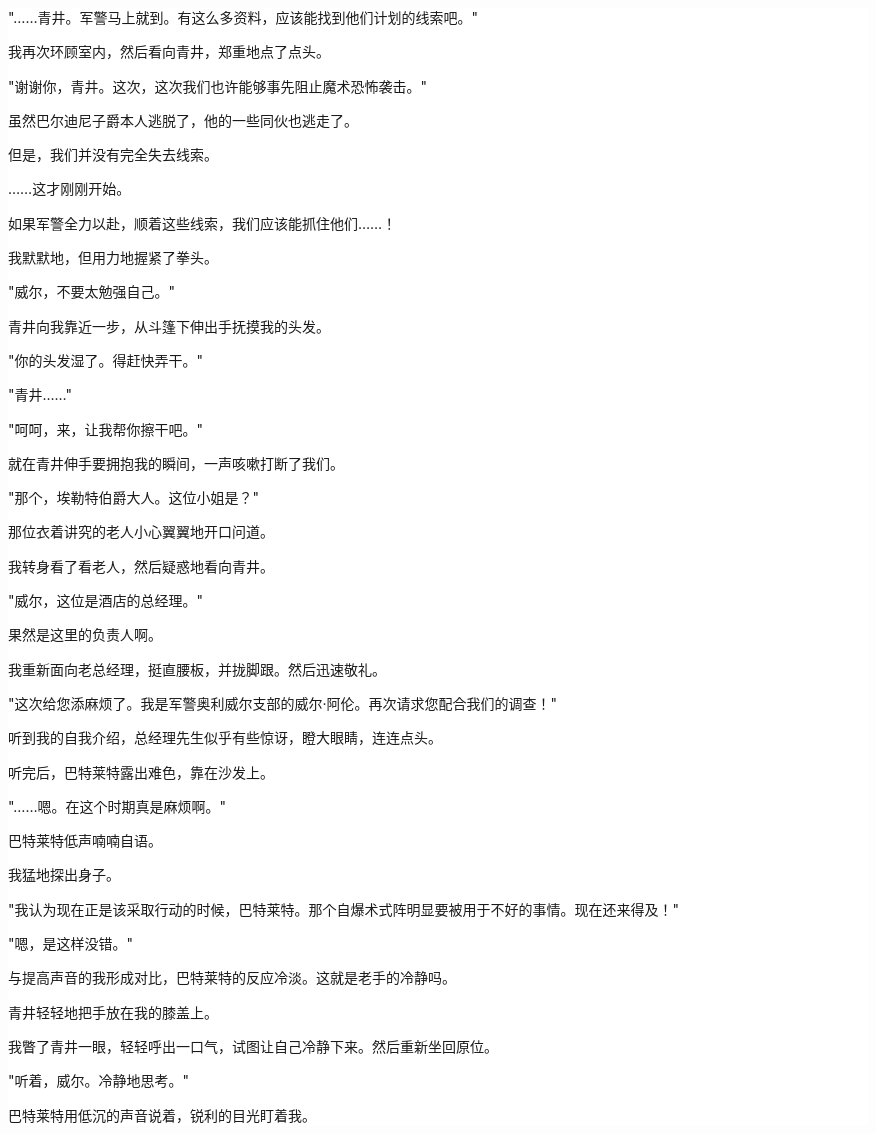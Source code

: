 "……青井。军警马上就到。有这么多资料，应该能找到他们计划的线索吧。"

我再次环顾室内，然后看向青井，郑重地点了点头。

"谢谢你，青井。这次，这次我们也许能够事先阻止魔术恐怖袭击。"

虽然巴尔迪尼子爵本人逃脱了，他的一些同伙也逃走了。

但是，我们并没有完全失去线索。

……这才刚刚开始。

如果军警全力以赴，顺着这些线索，我们应该能抓住他们……！

我默默地，但用力地握紧了拳头。

"威尔，不要太勉强自己。"

青井向我靠近一步，从斗篷下伸出手抚摸我的头发。

"你的头发湿了。得赶快弄干。"

"青井……"

"呵呵，来，让我帮你擦干吧。"

就在青井伸手要拥抱我的瞬间，一声咳嗽打断了我们。

"那个，埃勒特伯爵大人。这位小姐是？"

那位衣着讲究的老人小心翼翼地开口问道。

我转身看了看老人，然后疑惑地看向青井。

"威尔，这位是酒店的总经理。"

果然是这里的负责人啊。

我重新面向老总经理，挺直腰板，并拢脚跟。然后迅速敬礼。

"这次给您添麻烦了。我是军警奥利威尔支部的威尔·阿伦。再次请求您配合我们的调查！"

听到我的自我介绍，总经理先生似乎有些惊讶，瞪大眼睛，连连点头。

听完后，巴特莱特露出难色，靠在沙发上。

"……嗯。在这个时期真是麻烦啊。"

巴特莱特低声喃喃自语。

我猛地探出身子。

"我认为现在正是该采取行动的时候，巴特莱特。那个自爆术式阵明显要被用于不好的事情。现在还来得及！"

"嗯，是这样没错。"

与提高声音的我形成对比，巴特莱特的反应冷淡。这就是老手的冷静吗。

青井轻轻地把手放在我的膝盖上。

我瞥了青井一眼，轻轻呼出一口气，试图让自己冷静下来。然后重新坐回原位。

"听着，威尔。冷静地思考。"

巴特莱特用低沉的声音说着，锐利的目光盯着我。

